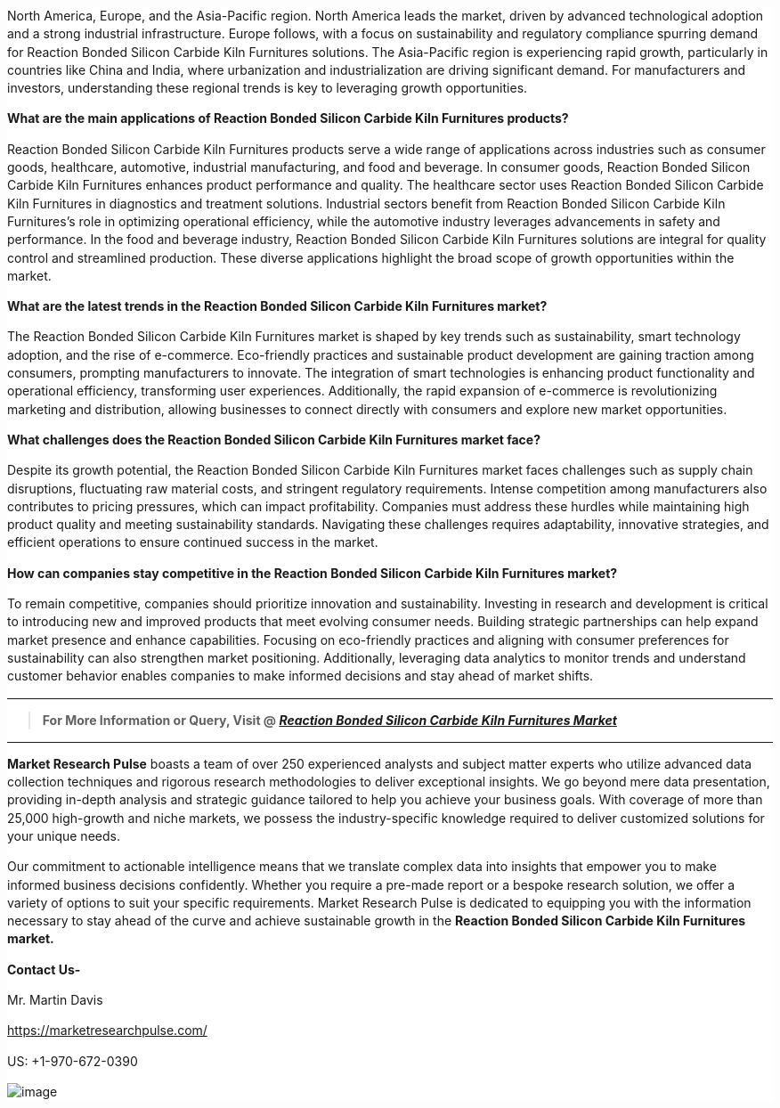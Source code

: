 North America, Europe, and the Asia-Pacific region. North America leads the market, driven by advanced technological adoption and a strong industrial infrastructure. Europe follows, with a focus on sustainability and regulatory compliance spurring demand for Reaction Bonded Silicon Carbide Kiln Furnitures solutions. The Asia-Pacific region is experiencing rapid growth, particularly in countries like China and India, where urbanization and industrialization are driving significant demand. For manufacturers and investors, understanding these regional trends is key to leveraging growth opportunities.</p><p><strong>What are the main applications of Reaction Bonded Silicon Carbide Kiln Furnitures products?</strong></p><p>Reaction Bonded Silicon Carbide Kiln Furnitures products serve a wide range of applications across industries such as consumer goods, healthcare, automotive, industrial manufacturing, and food and beverage. In consumer goods, Reaction Bonded Silicon Carbide Kiln Furnitures enhances product performance and quality. The healthcare sector uses Reaction Bonded Silicon Carbide Kiln Furnitures in diagnostics and treatment solutions. Industrial sectors benefit from Reaction Bonded Silicon Carbide Kiln Furnitures&rsquo;s role in optimizing operational efficiency, while the automotive industry leverages advancements in safety and performance. In the food and beverage industry, Reaction Bonded Silicon Carbide Kiln Furnitures solutions are integral for quality control and streamlined production. These diverse applications highlight the broad scope of growth opportunities within the market.</p><p><strong>What are the latest trends in the Reaction Bonded Silicon Carbide Kiln Furnitures market?</strong></p><p>The Reaction Bonded Silicon Carbide Kiln Furnitures market is shaped by key trends such as sustainability, smart technology adoption, and the rise of e-commerce. Eco-friendly practices and sustainable product development are gaining traction among consumers, prompting manufacturers to innovate. The integration of smart technologies is enhancing product functionality and operational efficiency, transforming user experiences. Additionally, the rapid expansion of e-commerce is revolutionizing marketing and distribution, allowing businesses to connect directly with consumers and explore new market opportunities.</p><p><strong>What challenges does the Reaction Bonded Silicon Carbide Kiln Furnitures market face?</strong></p><p>Despite its growth potential, the Reaction Bonded Silicon Carbide Kiln Furnitures market faces challenges such as supply chain disruptions, fluctuating raw material costs, and stringent regulatory requirements. Intense competition among manufacturers also contributes to pricing pressures, which can impact profitability. Companies must address these hurdles while maintaining high product quality and meeting sustainability standards. Navigating these challenges requires adaptability, innovative strategies, and efficient operations to ensure continued success in the market.</p><p><strong>How can companies stay competitive in the Reaction Bonded Silicon Carbide Kiln Furnitures market?</strong></p><p>To remain competitive, companies should prioritize innovation and sustainability. Investing in research and development is critical to introducing new and improved products that meet evolving consumer needs. Building strategic partnerships can help expand market presence and enhance capabilities. Focusing on eco-friendly practices and aligning with consumer preferences for sustainability can also strengthen market positioning. Additionally, leveraging data analytics to monitor trends and understand customer behavior enables companies to make informed decisions and stay ahead of market shifts.</p><hr /><blockquote><p><strong>For More Information or Query, Visit @&nbsp;<em><a href="https://marketresearchpulse.com/report/15622/reaction-bonded-silicon-carbide-kiln-furnitures-market?utm_source=Linkedin&utm_medium=0119">Reaction Bonded Silicon Carbide Kiln Furnitures Market</a></em></strong></p></blockquote><hr /><p><strong>Market Research Pulse</strong> boasts a team of over 250 experienced analysts and subject matter experts who utilize advanced data collection techniques and rigorous research methodologies to deliver exceptional insights. We go beyond mere data presentation, providing in-depth analysis and strategic guidance tailored to help you achieve your business goals. With coverage of more than 25,000 high-growth and niche markets, we possess the industry-specific knowledge required to deliver customized solutions for your unique needs.</p><p>Our commitment to actionable intelligence means that we translate complex data into insights that empower you to make informed business decisions confidently. Whether you require a pre-made report or a bespoke research solution, we offer a variety of options to suit your specific requirements. Market Research Pulse is dedicated to equipping you with the information necessary to stay ahead of the curve and achieve sustainable growth in the <strong>Reaction Bonded Silicon Carbide Kiln Furnitures market.</strong></p><p><strong>Contact Us-</strong></p><p>Mr. Martin Davis</p><p>https://marketresearchpulse.com/</p><p>US: +1-970-672-0390</p>
![image](https://github.com/user-attachments/assets/e6b3b5d9-f206-45cd-9af9-812bb6e950fc)
